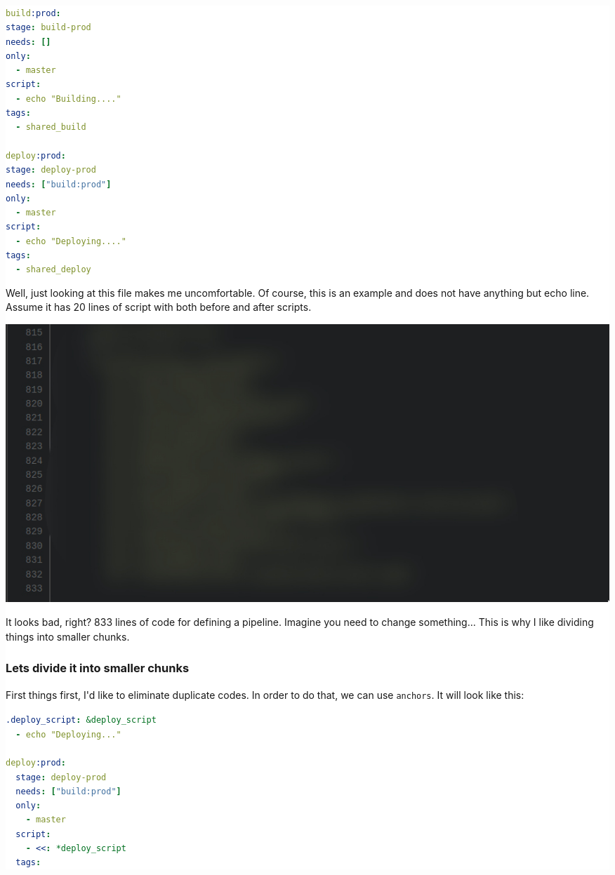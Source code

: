   ```yaml
build:prod:
  stage: build-prod
  needs: []
  only:
    - master
  script:
    - echo "Building...."
  tags:
    - shared_build

deploy:prod:
  stage: deploy-prod
  needs: ["build:prod"]
  only:
    - master
  script:
    - echo "Deploying...."
  tags:
    - shared_deploy
```
  Well, just looking at this file makes me uncomfortable. Of course, this is an example and does not have anything but echo line. Assume it has 20 lines of script with both before and after scripts. 
	
![gitlab-ci](/assets/images/gitlab/root.jpg)

It looks bad, right? 833 lines of code for defining a pipeline. Imagine you need to change something... This is why I like dividing things into smaller chunks.

### Lets divide it into smaller chunks
  First things first, I'd like to eliminate duplicate codes. In order to do that, we can use `anchors`. It will look like this:
```yaml
.deploy_script: &deploy_script
  - echo "Deploying..."

deploy:prod:
  stage: deploy-prod
  needs: ["build:prod"]
  only:
    - master
  script:
    - <<: *deploy_script
  tags:
```
